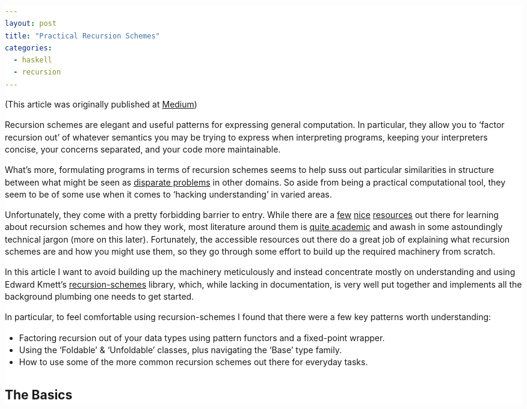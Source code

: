 ```yaml
---
layout: post
title: "Practical Recursion Schemes"
categories:
  - haskell
  - recursion
---
```


(This article was originally published at [Medium](https://medium.com/@jaredtobin/practical-recursion-schemes-c10648ec1c29))

Recursion schemes are elegant and useful patterns for expressing general
computation. In particular, they allow you to ‘factor recursion out’ of
whatever semantics you may be trying to express when interpreting programs,
keeping your interpreters concise, your concerns separated, and your code more
maintainable.

What’s more, formulating programs in terms of recursion schemes seems to help
suss out particular similarities in structure between what might be seen as
[disparate problems](https://colah.github.io/posts/2015-09-NN-Types-FP/) in
other domains. So aside from being a practical computational tool, they seem to
be of some use when it comes to ‘hacking understanding’ in varied areas.

Unfortunately, they come with a pretty forbidding barrier to entry. While there
are a
[few](http://jozefg.bitbucket.org/posts/2014-05-19-like-recursion-but-cooler.html)
[nice](https://www.youtube.com/watch?v=Zw9KeP3OzpU)
[resources](http://patrickthomson.ghost.io/an-introduction-to-recursion-schemes/)
out there for learning about recursion schemes and how they work, most
literature around them is [quite
academic](http://eprints.eemcs.utwente.nl/7281/01/db-utwente-40501F46.pdf) and
awash in some astoundingly technical jargon (more on this later). Fortunately,
the accessible resources out there do a great job of explaining what recursion
schemes are and how you might use them, so they go through some effort to build
up the required machinery from scratch.

In this article I want to avoid building up the machinery meticulously and
instead concentrate mostly on understanding and using Edward Kmett’s
[recursion-schemes](https://hackage.haskell.org/package/recursion-schemes)
library, which, while lacking in documentation, is very well put together and
implements all the background plumbing one needs to get started.

In particular, to feel comfortable using recursion-schemes I found that there
were a few key patterns worth understanding:

* Factoring recursion out of your data types using pattern functors and a
  fixed-point wrapper.
* Using the ‘Foldable’ & ‘Unfoldable’ classes, plus navigating the ‘Base’ type
  family.
* How to use some of the more common recursion schemes out there for everyday
  tasks.

## The Basics
